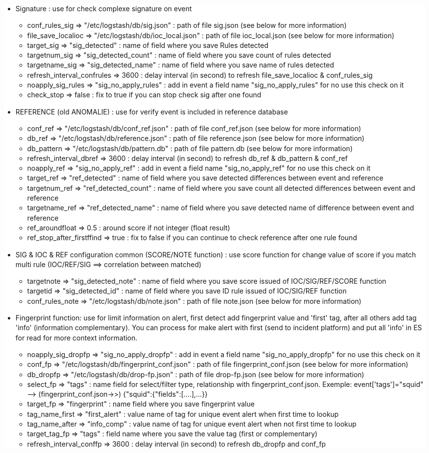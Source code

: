 * Signature : use for check complexe signature on event
  * conf_rules_sig => "/etc/logstash/db/sig.json" : path of file sig.json (see below for more information)
  * file_save_localioc => "/etc/logstash/db/ioc_local.json" : path of file ioc_local.json (see below for more information)
  * target_sig => "sig_detected" : name of field where you save Rules detected
  * targetnum_sig => "sig_detected_count" : name of field where you save count of rules detected
  * targetname_sig => "sig_detected_name" : name of field where you save name of rules detected
  * refresh_interval_confrules => 3600 : delay interval (in second) to refresh file_save_localioc & conf_rules_sig
  * noapply_sig_rules => "sig_no_apply_rules" : add in event a field name "sig_no_apply_rules" for no use this check on it
  * check_stop => false : fix to true if you can stop check sig after one found
  
* REFERENCE (old ANOMALIE) : use for verify event is included in reference database
  * conf_ref => "/etc/logstash/db/conf_ref.json" : path of file conf_ref.json (see below for more information)
  * db_ref => "/etc/logstash/db/reference.json" : path of file reference.json (see below for more information)
  * db_pattern => "/etc/logstash/db/pattern.db" : path of file pattern.db (see below for more information)
  * refresh_interval_dbref => 3600 : delay interval (in second) to refresh db_ref & db_pattern & conf_ref
  * noapply_ref => "sig_no_apply_ref" : add in event a field name "sig_no_apply_ref" for no use this check on it
  * target_ref => "ref_detected" : name of field where you save detected differences between event and reference
  * targetnum_ref => "ref_detected_count" : name of field where you save count all detected differences between event and reference
  * targetname_ref => "ref_detected_name" : name of field where you save detected name of difference between event and reference
  * ref_aroundfloat => 0.5 : around score if not integer (float result)
  * ref_stop_after_firstffind => true : fix to false if you can continue to check reference after one rule found
  
* SIG & IOC & REF configuration common (SCORE/NOTE function) : use score function for change value of score if you match multi rule (IOC/REF/SIG ==> correlation between matched) 
  * targetnote => "sig_detected_note" : name of field where you save score issued of IOC/SIG/REF/SCORE function
  * targetid => "sig_detected_id" : name of field where you save ID rule issued of IOC/SIG/REF function
  * conf_rules_note => "/etc/logstash/db/note.json" : path of file note.json (see below for more information)
  
* Fingerprint function: use for limit information on alert, first detect add fingerprint value and 'first' tag, after all others add tag 'info' (information complementary). You can process for make alert with first (send to incident platform) and put all 'info' in ES for read for more context information.
  * noapply_sig_dropfp => "sig_no_apply_dropfp" : add in event a field name "sig_no_apply_dropfp" for no use this check on it
  * conf_fp => "/etc/logstash/db/fingerprint_conf.json" : path of file fingerprint_conf.json (see below for more information)
  * db_dropfp => "/etc/logstash/db/drop-fp.json" : path of file drop-fp.json (see below for more information)
  * select_fp => "tags" : name field for select/filter type, relationship with fingerprint_conf.json. Exemple: event['tags']="squid" --> (fingerprint_conf.json->>) {"squid":{"fields":[....],...}}
  * target_fp => "fingerprint" : name field where you save fingerprint value
  * tag_name_first => "first_alert" : value name of tag for unique event alert when first time to lookup
  * tag_name_after => "info_comp" : value name of tag for unique event alert when not first time to lookup
  * target_tag_fp => "tags" : field name where you save the value tag (first or complementary)
  * refresh_interval_conffp => 3600 : delay interval (in second) to refresh db_dropfp and conf_fp
